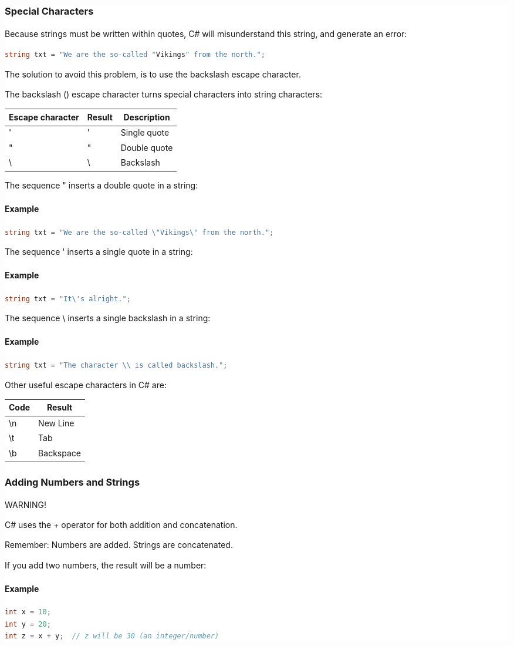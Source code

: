 ### **Special Characters**

Because strings must be written within quotes, C# will misunderstand this string, and generate an error:

```c#
string txt = "We are the so-called "Vikings" from the north.";
```

The solution to avoid this problem, is to use the backslash escape character.

The backslash (\) escape character turns special characters into string characters:

Escape character	| Result | Description
-|-|-
\'	| '	| Single quote
\"	| "	| Double quote
\\	| \	| Backslash

The sequence \"  inserts a double quote in a string:

#### Example
```c#
string txt = "We are the so-called \"Vikings\" from the north.";
```

The sequence \'  inserts a single quote in a string:

#### Example
```c#
string txt = "It\'s alright.";
```

The sequence \\  inserts a single backslash in a string:

#### Example
```c#
string txt = "The character \\ is called backslash.";
```

Other useful escape characters in C# are:

Code | 	Result
-|-
\n	| New Line	
\t	| Tab	
\b	| Backspace

### **Adding Numbers and Strings**

WARNING!

C# uses the + operator for both addition and concatenation.

Remember: Numbers are added. Strings are concatenated.

If you add two numbers, the result will be a number:

#### Example
```c#
int x = 10;
int y = 20;
int z = x + y;  // z will be 30 (an integer/number)
```
